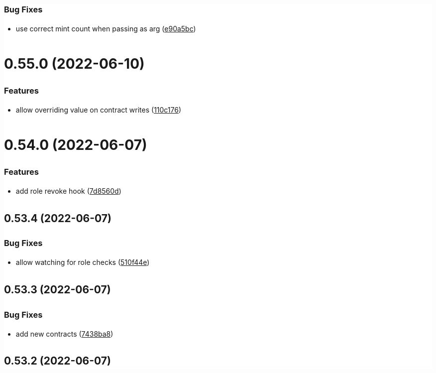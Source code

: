
### Bug Fixes

* use correct mint count when passing as arg ([e90a5bc](https://github.com/0xflair/typescript-sdk/commit/e90a5bc5df09fb861ba5db84b8164a943267e322))





# 0.55.0 (2022-06-10)


### Features

* allow overriding value on contract writes ([110c176](https://github.com/0xflair/typescript-sdk/commit/110c176043c5af66ca75f86572a67925a02cc780))





# 0.54.0 (2022-06-07)


### Features

* add role revoke hook ([7d8560d](https://github.com/0xflair/typescript-sdk/commit/7d8560d38cfdb85ebccf5185c848708d3190e5c6))





## 0.53.4 (2022-06-07)


### Bug Fixes

* allow watching for role checks ([510f44e](https://github.com/0xflair/typescript-sdk/commit/510f44ed6f2bec073d10516073a707a45dee685d))





## 0.53.3 (2022-06-07)


### Bug Fixes

* add new contracts ([7438ba8](https://github.com/0xflair/typescript-sdk/commit/7438ba85b7cdbd4bfb1d1e12ceebaf0c68457d80))





## 0.53.2 (2022-06-07)

